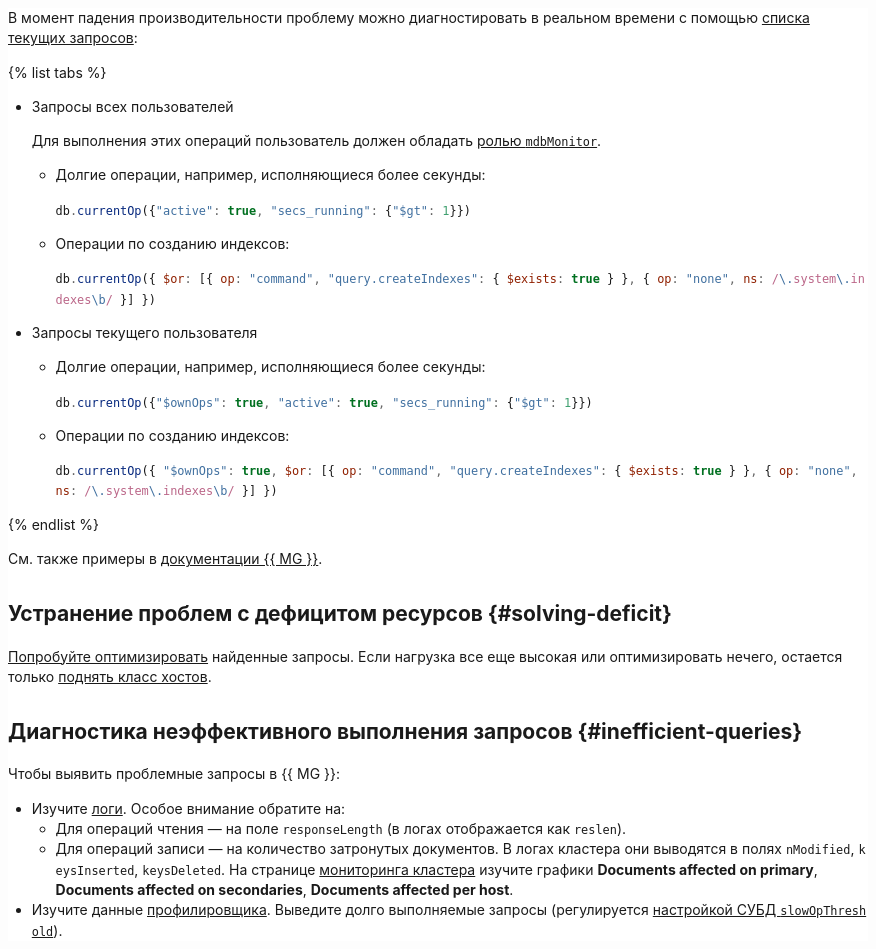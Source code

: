 В момент падения производительности проблему можно диагностировать в реальном времени с помощью [списка текущих запросов](../../managed-mongodb/operations/tools.md#list-running-queries):

{% list tabs %}

- Запросы всех пользователей

    Для выполнения этих операций пользователь должен обладать [ролью `mdbMonitor`](../../managed-mongodb/concepts/users-and-roles.md#mdbMonitor).

    * Долгие операции, например, исполняющиеся более секунды:

      ```javascript
      db.currentOp({"active": true, "secs_running": {"$gt": 1}})
      ```

    * Операции по созданию индексов:

      ```javascript
      db.currentOp({ $or: [{ op: "command", "query.createIndexes": { $exists: true } }, { op: "none", ns: /\.system\.indexes\b/ }] })
      ```

- Запросы текущего пользователя

    * Долгие операции, например, исполняющиеся более секунды:

      ```javascript
      db.currentOp({"$ownOps": true, "active": true, "secs_running": {"$gt": 1}})
      ```

    * Операции по созданию индексов:

      ```javascript
      db.currentOp({ "$ownOps": true, $or: [{ op: "command", "query.createIndexes": { $exists: true } }, { op: "none", ns: /\.system\.indexes\b/ }] })
      ```

{% endlist %}

См. также примеры в [документации {{ MG }}](https://docs.mongodb.com/manual/reference/method/db.currentOp/#examples).

## Устранение проблем с дефицитом ресурсов {#solving-deficit}

[Попробуйте оптимизировать](#optimize) найденные запросы. Если нагрузка все еще высокая или оптимизировать нечего, остается только [поднять класс хостов](../../managed-mongodb/operations/update.md#change-resource-preset).

## Диагностика неэффективного выполнения запросов {#inefficient-queries}

Чтобы выявить проблемные запросы в {{ MG }}:

* Изучите [логи](../../managed-mongodb/operations/tools.md#explore-logs). Особое внимание обратите на:
   * Для операций чтения — на поле `responseLength` (в логах отображается как `reslen`).
   * Для операций записи — на количество затронутых документов.
       В логах кластера они выводятся в полях `nModified`, `keysInserted`, `keysDeleted`. На странице [мониторинга кластера](../../managed-mongodb/operations/monitoring.md#cluster) изучите графики **Documents affected on primary**, **Documents affected on secondaries**, **Documents affected per host**.
* Изучите данные [профилировщика](../../managed-mongodb/operations/tools.md#explore-profiler). Выведите долго выполняемые запросы (регулируется [настройкой СУБД `slowOpThreshold`](../../managed-mongodb/concepts/settings-list.md#setting-slow-op-threshold)).

